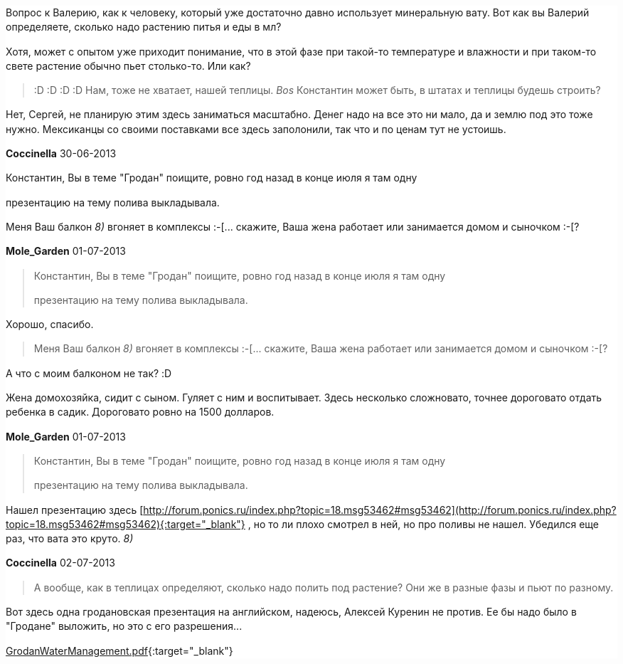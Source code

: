 Вопрос к Валерию, как к человеку, который уже достаточно давно использует минеральную вату. Вот как вы Валерий определяете, сколько надо растению питья и еды в мл? 

Хотя, может с опытом уже приходит понимание, что в этой фазе при такой-то температуре и влажности и при таком-то свете растение обычно пьет столько-то. Или как?

> :D :D :D :D Нам, тоже не хватает, нашей теплицы. *Bos* Константин может быть, в штатах и теплицы будешь строить?

Нет, Сергей, не планирую этим здесь заниматься масштабно. Денег надо на все это ни мало, да и землю под это тоже нужно. Мексиканцы со своими поставками все здесь заполонили, так что и по ценам тут не устоишь. 


**Coccinella** 30-06-2013

Константин, Вы в теме "Гродан" поищите, ровно год назад в конце июля я там одну

презентацию на тему полива выкладывала.

Меня Ваш балкон *8)* вгоняет в комплексы :-[... скажите, Ваша жена работает или занимается домом и сыночком :-[?


**Mole_Garden** 01-07-2013

> Константин, Вы в теме "Гродан" поищите, ровно год назад в конце июля я там одну
> 
> презентацию на тему полива выкладывала.

Хорошо, спасибо.

> Меня Ваш балкон *8)* вгоняет в комплексы :-[... скажите, Ваша жена работает или занимается домом и сыночком :-[?

А что с моим балконом не так? :D

Жена домохозяйка, сидит с сыном. Гуляет с ним и воспитывает. Здесь несколько сложновато, точнее дороговато отдать ребенка в садик. Дороговато ровно на 1500 долларов. 


**Mole_Garden** 01-07-2013

> Константин, Вы в теме "Гродан" поищите, ровно год назад в конце июля я там одну
> 
> презентацию на тему полива выкладывала.

Нашел презентацию здесь [http://forum.ponics.ru/index.php?topic=18.msg53462#msg53462](http://forum.ponics.ru/index.php?topic=18.msg53462#msg53462){:target="_blank"} , но то ли плохо смотрел в ней, но про поливы не нашел. Убедился еще раз, что вата это круто. *8)*


**Coccinella** 02-07-2013

> А вообще, как в теплицах определяют, сколько надо полить под растение? Они же в разные фазы и пьют по разному.

Вот здесь одна гродановская презентация на английском, надеюсь, Алексей Куренин не против. Ее бы надо было в "Гродане" выложить, но это с его разрешения...

[GrodanWaterManagement.pdf](https://t.me/ponics_ru_files/10448){:target="_blank"}
